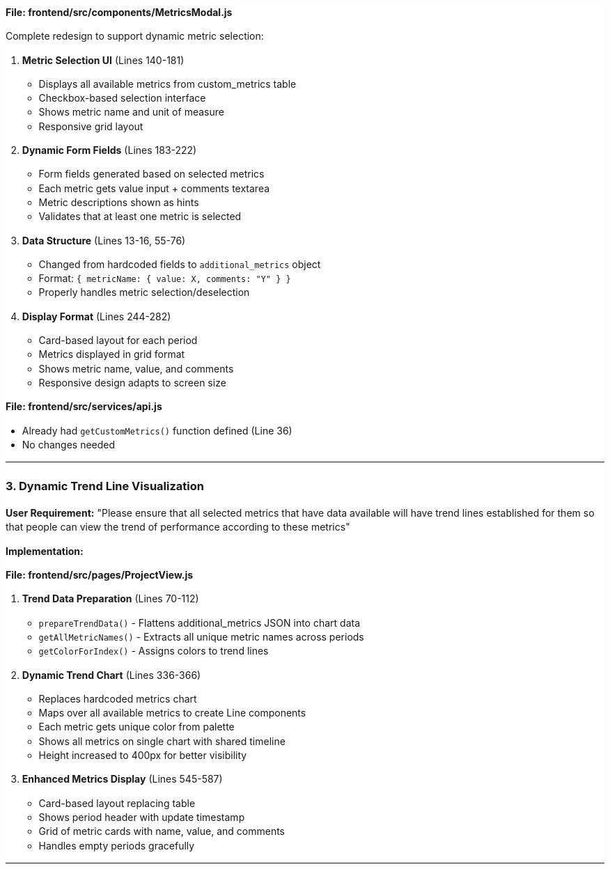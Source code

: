 **File: frontend/src/components/MetricsModal.js**

Complete redesign to support dynamic metric selection:

1. **Metric Selection UI** (Lines 140-181)
   - Displays all available metrics from custom_metrics table
   - Checkbox-based selection interface
   - Shows metric name and unit of measure
   - Responsive grid layout

2. **Dynamic Form Fields** (Lines 183-222)
   - Form fields generated based on selected metrics
   - Each metric gets value input + comments textarea
   - Metric descriptions shown as hints
   - Validates that at least one metric is selected

3. **Data Structure** (Lines 13-16, 55-76)
   - Changed from hardcoded fields to `additional_metrics` object
   - Format: `{ metricName: { value: X, comments: "Y" } }`
   - Properly handles metric selection/deselection

4. **Display Format** (Lines 244-282)
   - Card-based layout for each period
   - Metrics displayed in grid format
   - Shows metric name, value, and comments
   - Responsive design adapts to screen size

**File: frontend/src/services/api.js**

- Already had `getCustomMetrics()` function defined (Line 36)
- No changes needed

---

### 3. Dynamic Trend Line Visualization

**User Requirement:** "Please ensure that all selected metrics that have data available will have trend lines established for them so that people can view the trend of performance according to these metrics"

**Implementation:**

**File: frontend/src/pages/ProjectView.js**

1. **Trend Data Preparation** (Lines 70-112)
   - `prepareTrendData()` - Flattens additional_metrics JSON into chart data
   - `getAllMetricNames()` - Extracts all unique metric names across periods
   - `getColorForIndex()` - Assigns colors to trend lines

2. **Dynamic Trend Chart** (Lines 336-366)
   - Replaces hardcoded metrics chart
   - Maps over all available metrics to create Line components
   - Each metric gets unique color from palette
   - Shows all metrics on single chart with shared timeline
   - Height increased to 400px for better visibility

3. **Enhanced Metrics Display** (Lines 545-587)
   - Card-based layout replacing table
   - Shows period header with update timestamp
   - Grid of metric cards with name, value, and comments
   - Handles empty periods gracefully

---